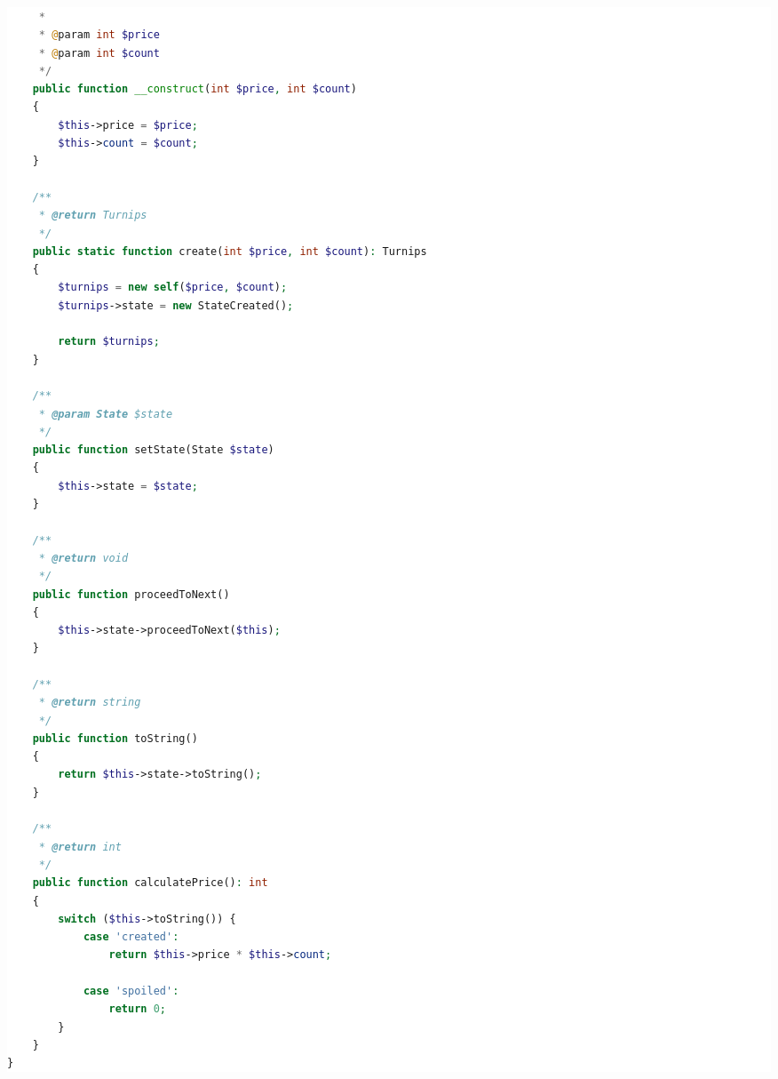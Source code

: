 ```php
     * 
     * @param int $price
     * @param int $count
     */
    public function __construct(int $price, int $count)
    {
        $this->price = $price;
        $this->count = $count;
    }

    /**
     * @return Turnips
     */
    public static function create(int $price, int $count): Turnips
    {
        $turnips = new self($price, $count);
        $turnips->state = new StateCreated();

        return $turnips;
    }

    /**
     * @param State $state
     */
    public function setState(State $state)
    {
        $this->state = $state;
    }

    /**
     * @return void
     */
    public function proceedToNext()
    {
        $this->state->proceedToNext($this);
    }

    /**
     * @return string
     */
    public function toString()
    {
        return $this->state->toString();
    }

    /**
     * @return int
     */
    public function calculatePrice(): int
    {
        switch ($this->toString()) {
            case 'created':
                return $this->price * $this->count;

            case 'spoiled':
                return 0;
        }
    }
}
```
